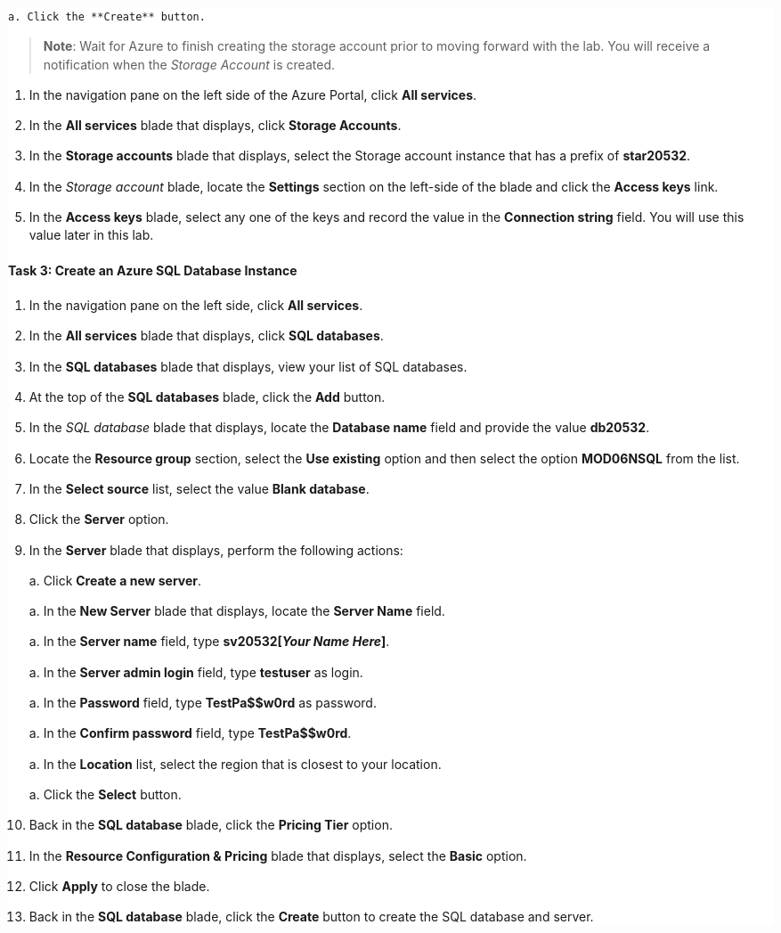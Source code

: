 	a. Click the **Create** button.

> **Note**: Wait for Azure to finish creating the storage account prior to moving forward with the lab. You will receive a notification when the *Storage Account* is created.

1. In the navigation pane on the left side of the Azure Portal, click **All services**.

1. In the **All services** blade that displays, click **Storage Accounts**.

1. In the **Storage accounts** blade that displays, select the Storage account instance that has a prefix of **star20532**.

1. In the *Storage account* blade, locate the **Settings** section on the left-side of the blade and click the **Access keys** link. 

1. In the **Access keys** blade, select any one of the keys and record the value in the **Connection string** field. You will use this value later in this lab.

#### Task 3: Create an Azure SQL Database Instance

1. In the navigation pane on the left side, click **All services**.

1. In the **All services** blade that displays, click **SQL databases**.

1. In the **SQL databases** blade that displays, view your list of SQL databases.

1. At the top of the **SQL databases** blade, click the **Add** button.

1. In the *SQL database* blade that displays, locate the **Database name** field and provide the value **db20532**.

1. Locate the **Resource group** section, select the **Use existing** option and then select the option **MOD06NSQL** from the list.

1. In the **Select source** list, select the value **Blank database**.

1. Click the **Server** option.

1. In the **Server** blade that displays, perform the following actions:

	a. Click **Create a new server**.

	a. In the **New Server** blade that displays, locate the **Server Name** field.

	a. In the **Server name** field, type **sv20532[*Your Name Here*]**.

	a. In the **Server admin login** field, type **testuser** as login.

	a. In the **Password** field, type **TestPa$$w0rd** as password.

	a. In the **Confirm password** field, type **TestPa$$w0rd**.

	a. In the **Location** list, select the region that is closest to your location.

	a. Click the **Select** button.

1. Back in the **SQL database** blade, click the **Pricing Tier** option.

1. In the **Resource Configuration & Pricing** blade that displays, select the **Basic** option.

1. Click **Apply** to close the blade.

1. Back in the **SQL database** blade, click the **Create** button to create the SQL database and server.
